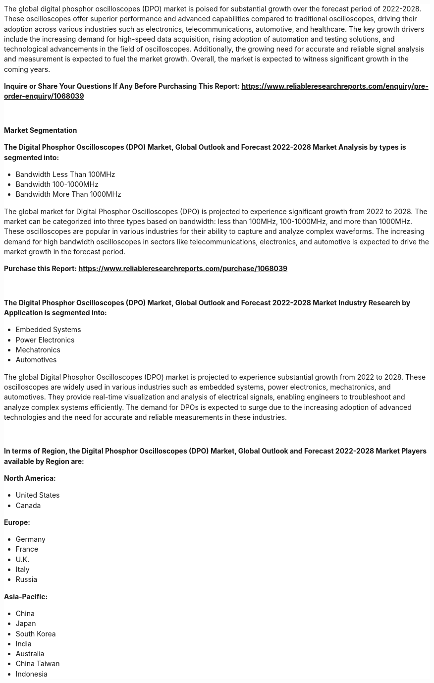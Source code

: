 <p><p>The global digital phosphor oscilloscopes (DPO) market is poised for substantial growth over the forecast period of 2022-2028. These oscilloscopes offer superior performance and advanced capabilities compared to traditional oscilloscopes, driving their adoption across various industries such as electronics, telecommunications, automotive, and healthcare. The key growth drivers include the increasing demand for high-speed data acquisition, rising adoption of automation and testing solutions, and technological advancements in the field of oscilloscopes. Additionally, the growing need for accurate and reliable signal analysis and measurement is expected to fuel the market growth. Overall, the market is expected to witness significant growth in the coming years.</p></p>
<p><strong>Inquire or Share Your Questions If Any Before Purchasing This Report: <a href="https://www.reliableresearchreports.com/enquiry/pre-order-enquiry/1068039">https://www.reliableresearchreports.com/enquiry/pre-order-enquiry/1068039</a></strong></p>
<p>&nbsp;</p>
<p><strong>Market Segmentation</strong></p>
<p><strong>The Digital Phosphor Oscilloscopes (DPO) Market, Global Outlook and Forecast 2022-2028 Market Analysis by types is segmented into:</strong></p>
<p><ul><li>Bandwidth Less Than 100MHz</li><li>Bandwidth 100-1000MHz</li><li>Bandwidth More Than 1000MHz</li></ul></p>
<p><p>The global market for Digital Phosphor Oscilloscopes (DPO) is projected to experience significant growth from 2022 to 2028. The market can be categorized into three types based on bandwidth: less than 100MHz, 100-1000MHz, and more than 1000MHz. These oscilloscopes are popular in various industries for their ability to capture and analyze complex waveforms. The increasing demand for high bandwidth oscilloscopes in sectors like telecommunications, electronics, and automotive is expected to drive the market growth in the forecast period.</p></p>
<p><strong>Purchase this Report:&nbsp;<a href="https://www.reliableresearchreports.com/purchase/1068039">https://www.reliableresearchreports.com/purchase/1068039</a></strong></p>
<p>&nbsp;</p>
<p><strong>The Digital Phosphor Oscilloscopes (DPO) Market, Global Outlook and Forecast 2022-2028 Market Industry Research by Application is segmented into:</strong></p>
<p><ul><li>Embedded Systems</li><li>Power Electronics</li><li>Mechatronics</li><li>Automotives</li></ul></p>
<p><p>The global Digital Phosphor Oscilloscopes (DPO) market is projected to experience substantial growth from 2022 to 2028. These oscilloscopes are widely used in various industries such as embedded systems, power electronics, mechatronics, and automotives. They provide real-time visualization and analysis of electrical signals, enabling engineers to troubleshoot and analyze complex systems efficiently. The demand for DPOs is expected to surge due to the increasing adoption of advanced technologies and the need for accurate and reliable measurements in these industries.</p></p>
<p>&nbsp;</p>
<p><strong>In terms of Region, the Digital Phosphor Oscilloscopes (DPO) Market, Global Outlook and Forecast 2022-2028 Market Players available by Region are:</strong></p>
<p>
    <p> <strong> North America: </strong>
        <ul>
            <li>United States</li>
            <li>Canada</li>
        </ul>
        </p> 
    <p> <strong> Europe: </strong>
        <ul>
            <li>Germany</li>
            <li>France</li>
            <li>U.K.</li>
            <li>Italy</li>
            <li>Russia</li>
        </ul>
        </p> 
    <p> <strong> Asia-Pacific: </strong>
        <ul>
            <li>China</li>
            <li>Japan</li>
            <li>South Korea</li>
            <li>India</li>
            <li>Australia</li>
            <li>China Taiwan</li>
            <li>Indonesia</li>